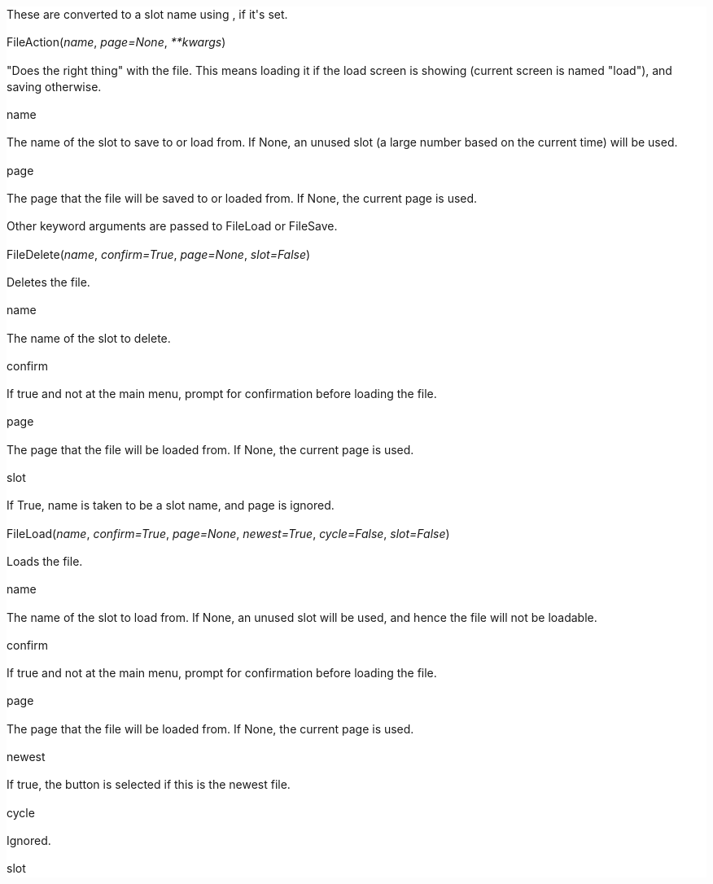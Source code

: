 These are converted to a slot name using , if it's set.

FileAction(_name_, _page\=None_, _\*\*kwargs_)

"Does the right thing" with the file. This means loading it if the load screen is showing (current screen is named "load"), and saving otherwise.

name

The name of the slot to save to or load from. If None, an unused slot (a large number based on the current time) will be used.

page

The page that the file will be saved to or loaded from. If None, the current page is used.

Other keyword arguments are passed to FileLoad or FileSave.

FileDelete(_name_, _confirm\=True_, _page\=None_, _slot\=False_)

Deletes the file.

name

The name of the slot to delete.

confirm

If true and not at the main menu, prompt for confirmation before loading the file.

page

The page that the file will be loaded from. If None, the current page is used.

slot

If True, name is taken to be a slot name, and page is ignored.

FileLoad(_name_, _confirm\=True_, _page\=None_, _newest\=True_, _cycle\=False_, _slot\=False_)

Loads the file.

name

The name of the slot to load from. If None, an unused slot will be used, and hence the file will not be loadable.

confirm

If true and not at the main menu, prompt for confirmation before loading the file.

page

The page that the file will be loaded from. If None, the current page is used.

newest

If true, the button is selected if this is the newest file.

cycle

Ignored.

slot
